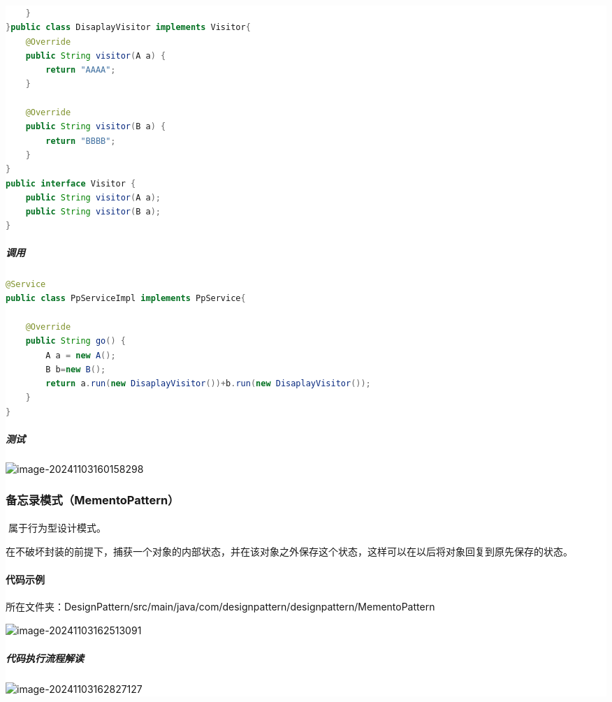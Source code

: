 ```java
    }
}public class DisaplayVisitor implements Visitor{
    @Override
    public String visitor(A a) {
        return "AAAA";
    }

    @Override
    public String visitor(B a) {
        return "BBBB";
    }
}
public interface Visitor {
    public String visitor(A a);
    public String visitor(B a);
}
```

##### 调用

```java
@Service
public class PpServiceImpl implements PpService{

    @Override
    public String go() {
        A a = new A();
        B b=new B();
        return a.run(new DisaplayVisitor())+b.run(new DisaplayVisitor());
    }
}
```

##### 测试

![image-20241103160158298](https://raw.githubusercontent.com/Djhhhhhh/MyPic/master/image-20241103160158298.png)

### 备忘录模式（MementoPattern）

​	属于行为型设计模式。

​	在不破坏封装的前提下，捕获一个对象的内部状态，并在该对象之外保存这个状态，这样可以在以后将对象回复到原先保存的状态。

#### 代码示例

​	所在文件夹：DesignPattern/src/main/java/com/designpattern/designpattern/MementoPattern

![image-20241103162513091](https://raw.githubusercontent.com/Djhhhhhh/MyPic/master/image-20241103162513091.png)

##### 代码执行流程解读

![image-20241103162827127](https://raw.githubusercontent.com/Djhhhhhh/MyPic/master/image-20241103162827127.png)
